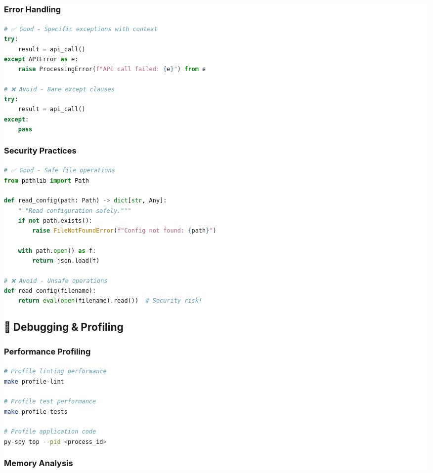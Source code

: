 ### **Error Handling**

```python
# ✅ Good - Specific exceptions with context
try:
    result = api_call()
except APIError as e:
    raise ProcessingError(f"API call failed: {e}") from e

# ❌ Avoid - Bare except clauses
try:
    result = api_call()
except:
    pass
```

### **Security Practices**

```python
# ✅ Good - Safe file operations
from pathlib import Path

def read_config(path: Path) -> dict[str, Any]:
    """Read configuration safely."""
    if not path.exists():
        raise FileNotFoundError(f"Config not found: {path}")
    
    with path.open() as f:
        return json.load(f)

# ❌ Avoid - Unsafe operations
def read_config(filename):
    return eval(open(filename).read())  # Security risk!
```

## 🐛 Debugging & Profiling

### **Performance Profiling**

```bash
# Profile linting performance
make profile-lint

# Profile test performance  
make profile-tests

# Profile application code
py-spy top --pid <process_id>
```

### **Memory Analysis**
